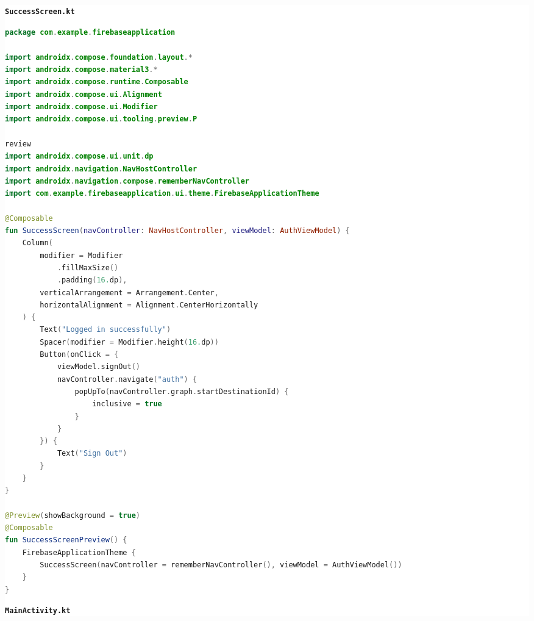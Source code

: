 **`SuccessScreen.kt`**

```kotlin
package com.example.firebaseapplication

import androidx.compose.foundation.layout.*
import androidx.compose.material3.*
import androidx.compose.runtime.Composable
import androidx.compose.ui.Alignment
import androidx.compose.ui.Modifier
import androidx.compose.ui.tooling.preview.P

review
import androidx.compose.ui.unit.dp
import androidx.navigation.NavHostController
import androidx.navigation.compose.rememberNavController
import com.example.firebaseapplication.ui.theme.FirebaseApplicationTheme

@Composable
fun SuccessScreen(navController: NavHostController, viewModel: AuthViewModel) {
    Column(
        modifier = Modifier
            .fillMaxSize()
            .padding(16.dp),
        verticalArrangement = Arrangement.Center,
        horizontalAlignment = Alignment.CenterHorizontally
    ) {
        Text("Logged in successfully")
        Spacer(modifier = Modifier.height(16.dp))
        Button(onClick = {
            viewModel.signOut()
            navController.navigate("auth") {
                popUpTo(navController.graph.startDestinationId) {
                    inclusive = true
                }
            }
        }) {
            Text("Sign Out")
        }
    }
}

@Preview(showBackground = true)
@Composable
fun SuccessScreenPreview() {
    FirebaseApplicationTheme {
        SuccessScreen(navController = rememberNavController(), viewModel = AuthViewModel())
    }
}
```

**`MainActivity.kt`**
